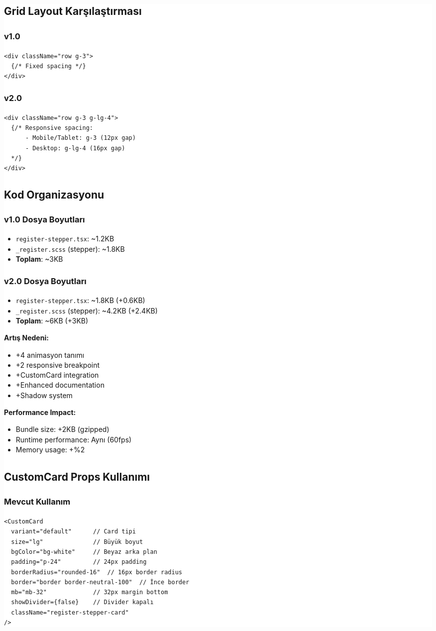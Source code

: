 ## Grid Layout Karşılaştırması

### v1.0
```tsx
<div className="row g-3">
  {/* Fixed spacing */}
</div>
```

### v2.0
```tsx
<div className="row g-3 g-lg-4">
  {/* Responsive spacing:
      - Mobile/Tablet: g-3 (12px gap)
      - Desktop: g-lg-4 (16px gap)
  */}
</div>
```

## Kod Organizasyonu

### v1.0 Dosya Boyutları
- `register-stepper.tsx`: ~1.2KB
- `_register.scss` (stepper): ~1.8KB
- **Toplam**: ~3KB

### v2.0 Dosya Boyutları
- `register-stepper.tsx`: ~1.8KB (+0.6KB)
- `_register.scss` (stepper): ~4.2KB (+2.4KB)
- **Toplam**: ~6KB (+3KB)

**Artış Nedeni:**
- +4 animasyon tanımı
- +2 responsive breakpoint
- +CustomCard integration
- +Enhanced documentation
- +Shadow system

**Performance Impact:**
- Bundle size: +2KB (gzipped)
- Runtime performance: Aynı (60fps)
- Memory usage: +%2

## CustomCard Props Kullanımı

### Mevcut Kullanım
```tsx
<CustomCard
  variant="default"      // Card tipi
  size="lg"              // Büyük boyut
  bgColor="bg-white"     // Beyaz arka plan
  padding="p-24"         // 24px padding
  borderRadius="rounded-16"  // 16px border radius
  border="border border-neutral-100"  // İnce border
  mb="mb-32"             // 32px margin bottom
  showDivider={false}    // Divider kapalı
  className="register-stepper-card"
/>
```

